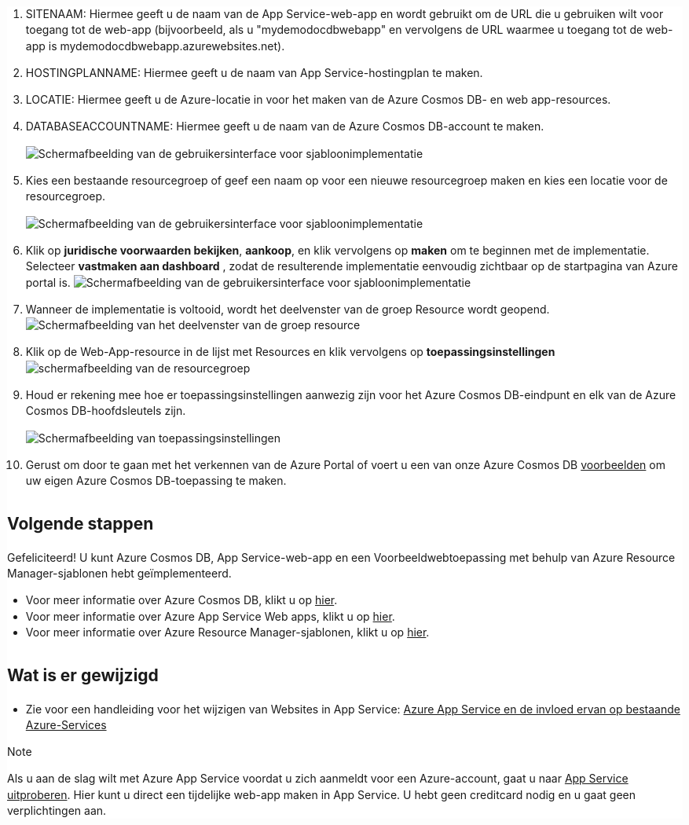    1. SITENAAM: Hiermee geeft u de naam van de App Service-web-app en wordt gebruikt om de URL die u gebruiken wilt voor toegang tot de web-app (bijvoorbeeld, als u "mydemodocdbwebapp" en vervolgens de URL waarmee u toegang tot de web-app is mydemodocdbwebapp.azurewebsites.net).
   2. HOSTINGPLANNAME: Hiermee geeft u de naam van App Service-hostingplan te maken.
   3. LOCATIE: Hiermee geeft u de Azure-locatie in voor het maken van de Azure Cosmos DB- en web app-resources.
   4. DATABASEACCOUNTNAME: Hiermee geeft u de naam van de Azure Cosmos DB-account te maken.   
      
      ![Schermafbeelding van de gebruikersinterface voor sjabloonimplementatie](./media/create-website/TemplateDeployment4.png)
5. Kies een bestaande resourcegroep of geef een naam op voor een nieuwe resourcegroep maken en kies een locatie voor de resourcegroep.

    ![Schermafbeelding van de gebruikersinterface voor sjabloonimplementatie](./media/create-website/TemplateDeployment5.png)
6. Klik op **juridische voorwaarden bekijken**, **aankoop**, en klik vervolgens op **maken** om te beginnen met de implementatie.  Selecteer **vastmaken aan dashboard** , zodat de resulterende implementatie eenvoudig zichtbaar op de startpagina van Azure portal is.
   ![Schermafbeelding van de gebruikersinterface voor sjabloonimplementatie](./media/create-website/TemplateDeployment6.png)
7. Wanneer de implementatie is voltooid, wordt het deelvenster van de groep Resource wordt geopend.
   ![Schermafbeelding van het deelvenster van de groep resource](./media/create-website/TemplateDeployment7.png)  
8. Klik op de Web-App-resource in de lijst met Resources en klik vervolgens op **toepassingsinstellingen** ![schermafbeelding van de resourcegroep](./media/create-website/TemplateDeployment9.png)  
9. Houd er rekening mee hoe er toepassingsinstellingen aanwezig zijn voor het Azure Cosmos DB-eindpunt en elk van de Azure Cosmos DB-hoofdsleutels zijn.

    ![Schermafbeelding van toepassingsinstellingen](./media/create-website/TemplateDeployment10.png)  
10. Gerust om door te gaan met het verkennen van de Azure Portal of voert u een van onze Azure Cosmos DB [voorbeelden](https://go.microsoft.com/fwlink/?LinkID=402386) om uw eigen Azure Cosmos DB-toepassing te maken.

<a name="NextSteps"></a>

## <a name="next-steps"></a>Volgende stappen
Gefeliciteerd! U kunt Azure Cosmos DB, App Service-web-app en een Voorbeeldwebtoepassing met behulp van Azure Resource Manager-sjablonen hebt geïmplementeerd.

* Voor meer informatie over Azure Cosmos DB, klikt u op [hier](https://azure.microsoft.com/services/cosmos-db/).
* Voor meer informatie over Azure App Service Web apps, klikt u op [hier](https://go.microsoft.com/fwlink/?LinkId=325362).
* Voor meer informatie over Azure Resource Manager-sjablonen, klikt u op [hier](https://msdn.microsoft.com/library/azure/dn790549.aspx).

## <a name="whats-changed"></a>Wat is er gewijzigd
* Zie voor een handleiding voor het wijzigen van Websites in App Service: [Azure App Service en de invloed ervan op bestaande Azure-Services](https://go.microsoft.com/fwlink/?LinkId=529714)

> [!NOTE]
> Als u aan de slag wilt met Azure App Service voordat u zich aanmeldt voor een Azure-account, gaat u naar [App Service uitproberen](https://go.microsoft.com/fwlink/?LinkId=523751). Hier kunt u direct een tijdelijke web-app maken in App Service. U hebt geen creditcard nodig en u gaat geen verplichtingen aan.
> 
> 

